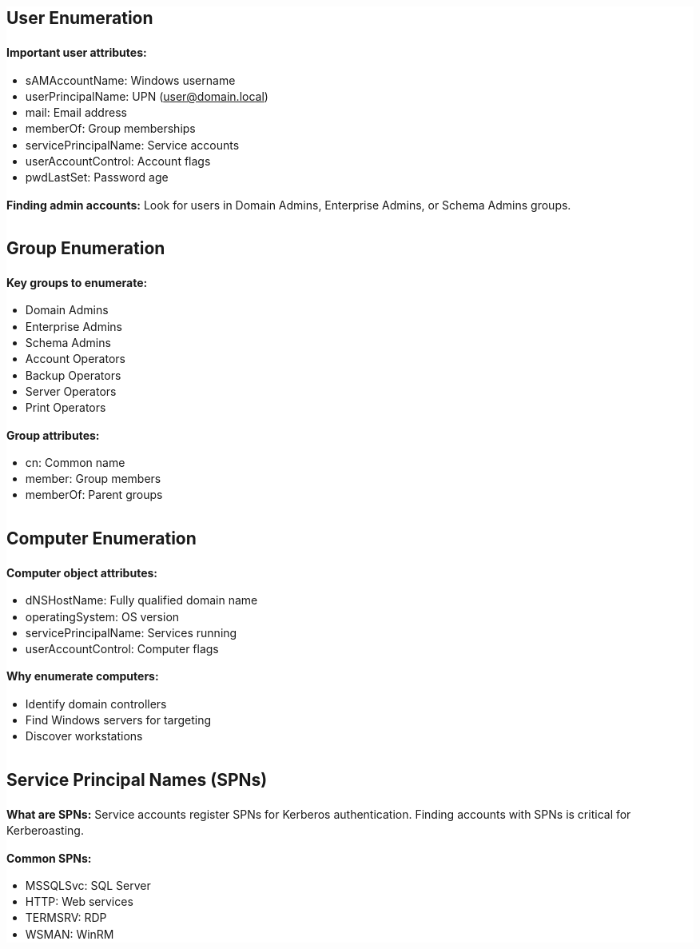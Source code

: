 ## User Enumeration

**Important user attributes:**
- sAMAccountName: Windows username
- userPrincipalName: UPN (user@domain.local)
- mail: Email address
- memberOf: Group memberships
- servicePrincipalName: Service accounts
- userAccountControl: Account flags
- pwdLastSet: Password age

**Finding admin accounts:**
Look for users in Domain Admins, Enterprise Admins, or Schema Admins groups.

## Group Enumeration

**Key groups to enumerate:**
- Domain Admins
- Enterprise Admins
- Schema Admins
- Account Operators
- Backup Operators
- Server Operators
- Print Operators

**Group attributes:**
- cn: Common name
- member: Group members
- memberOf: Parent groups

## Computer Enumeration

**Computer object attributes:**
- dNSHostName: Fully qualified domain name
- operatingSystem: OS version
- servicePrincipalName: Services running
- userAccountControl: Computer flags

**Why enumerate computers:**
- Identify domain controllers
- Find Windows servers for targeting
- Discover workstations

## Service Principal Names (SPNs)

**What are SPNs:**
Service accounts register SPNs for Kerberos authentication. Finding accounts with SPNs is critical for Kerberoasting.

**Common SPNs:**
- MSSQLSvc: SQL Server
- HTTP: Web services
- TERMSRV: RDP
- WSMAN: WinRM
